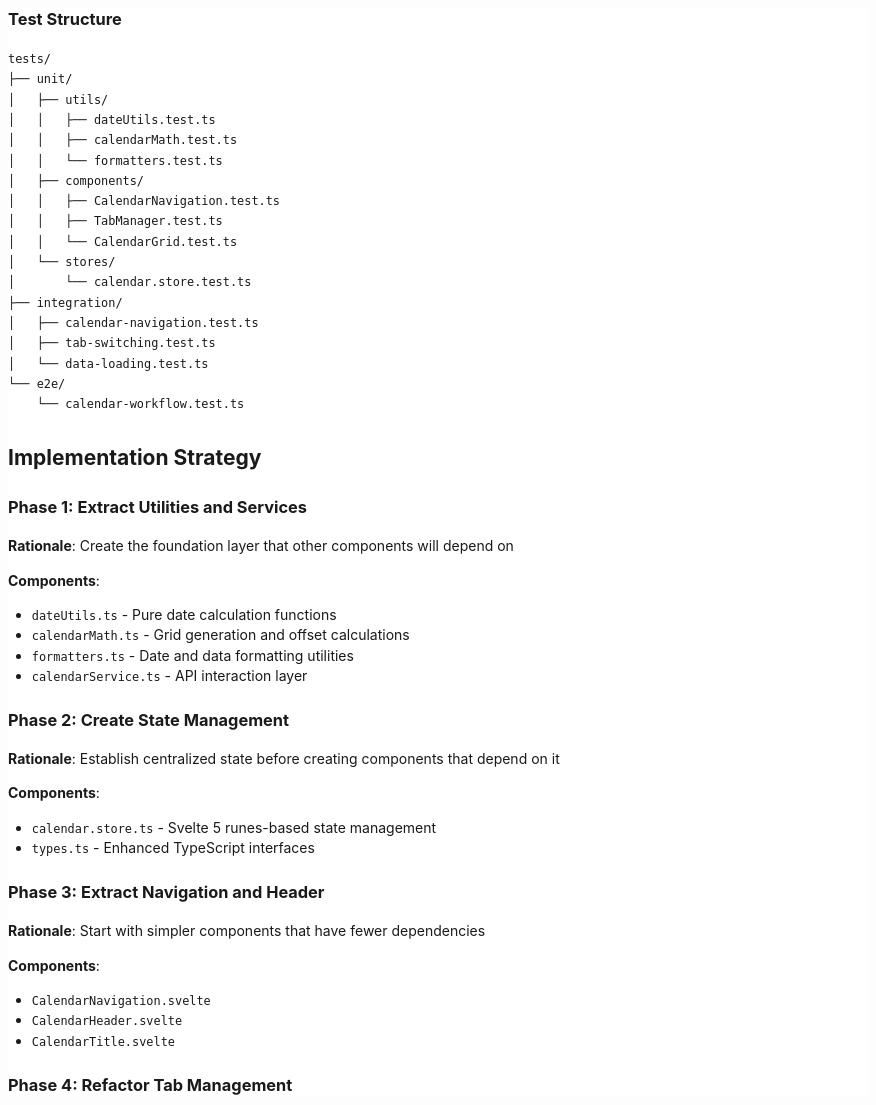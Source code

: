 ### Test Structure

```
tests/
├── unit/
│   ├── utils/
│   │   ├── dateUtils.test.ts
│   │   ├── calendarMath.test.ts
│   │   └── formatters.test.ts
│   ├── components/
│   │   ├── CalendarNavigation.test.ts
│   │   ├── TabManager.test.ts
│   │   └── CalendarGrid.test.ts
│   └── stores/
│       └── calendar.store.test.ts
├── integration/
│   ├── calendar-navigation.test.ts
│   ├── tab-switching.test.ts
│   └── data-loading.test.ts
└── e2e/
    └── calendar-workflow.test.ts
```

## Implementation Strategy

### Phase 1: Extract Utilities and Services

**Rationale**: Create the foundation layer that other components will depend on

**Components**:
- `dateUtils.ts` - Pure date calculation functions
- `calendarMath.ts` - Grid generation and offset calculations
- `formatters.ts` - Date and data formatting utilities
- `calendarService.ts` - API interaction layer

### Phase 2: Create State Management

**Rationale**: Establish centralized state before creating components that depend on it

**Components**:
- `calendar.store.ts` - Svelte 5 runes-based state management
- `types.ts` - Enhanced TypeScript interfaces

### Phase 3: Extract Navigation and Header

**Rationale**: Start with simpler components that have fewer dependencies

**Components**:
- `CalendarNavigation.svelte`
- `CalendarHeader.svelte`
- `CalendarTitle.svelte`

### Phase 4: Refactor Tab Management
